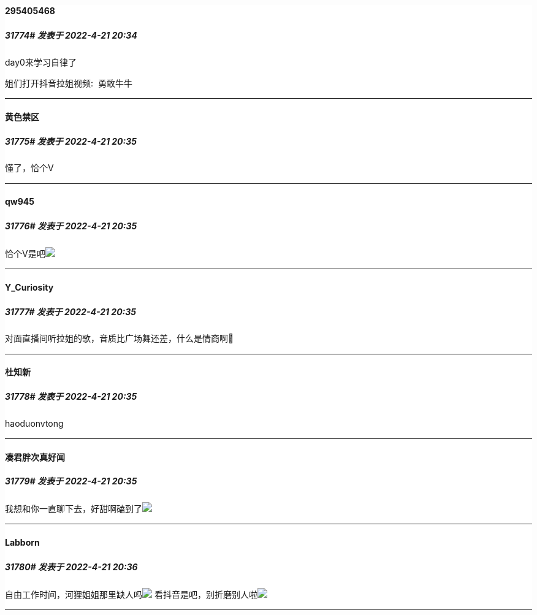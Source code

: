 ####  295405468  
##### 31774#       发表于 2022-4-21 20:34

day0来学习自律了

姐们打开抖音拉姐视频:  勇敢牛牛

*****

####  黄色禁区  
##### 31775#       发表于 2022-4-21 20:35

懂了，恰个V

*****

####  qw945  
##### 31776#       发表于 2022-4-21 20:35

恰个V是吧<img src="https://static.saraba1st.com/image/smiley/face2017/067.png" referrerpolicy="no-referrer">

*****

####  Y_Curiosity  
##### 31777#       发表于 2022-4-21 20:35

对面直播间听拉姐的歌，音质比广场舞还差，什么是情商啊😤

*****

####  杜知新  
##### 31778#       发表于 2022-4-21 20:35

haoduonvtong

*****

####  凑君胖次真好闻  
##### 31779#       发表于 2022-4-21 20:35

我想和你一直聊下去，好甜啊磕到了<img src="https://static.saraba1st.com/image/smiley/face2017/072.png" referrerpolicy="no-referrer">

*****

####  Labborn  
##### 31780#       发表于 2022-4-21 20:36

自由工作时间，河狸姐姐那里缺人吗<img src="https://static.saraba1st.com/image/smiley/face2017/107.png" referrerpolicy="no-referrer">
看抖音是吧，别折磨别人啦<img src="https://static.saraba1st.com/image/smiley/face2017/107.png" referrerpolicy="no-referrer">

*****
